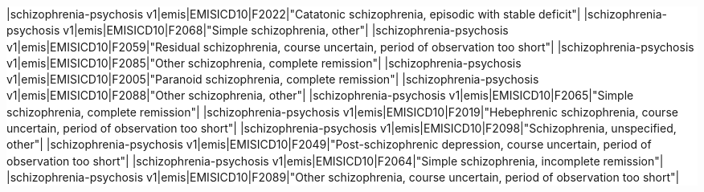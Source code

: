 |schizophrenia-psychosis v1|emis|EMISICD10|F2022|"Catatonic schizophrenia, episodic with stable deficit"|
|schizophrenia-psychosis v1|emis|EMISICD10|F2068|"Simple schizophrenia, other"|
|schizophrenia-psychosis v1|emis|EMISICD10|F2059|"Residual schizophrenia, course uncertain, period of observation too short"|
|schizophrenia-psychosis v1|emis|EMISICD10|F2085|"Other schizophrenia, complete remission"|
|schizophrenia-psychosis v1|emis|EMISICD10|F2005|"Paranoid schizophrenia, complete remission"|
|schizophrenia-psychosis v1|emis|EMISICD10|F2088|"Other schizophrenia, other"|
|schizophrenia-psychosis v1|emis|EMISICD10|F2065|"Simple schizophrenia, complete remission"|
|schizophrenia-psychosis v1|emis|EMISICD10|F2019|"Hebephrenic schizophrenia, course uncertain, period of observation too short"|
|schizophrenia-psychosis v1|emis|EMISICD10|F2098|"Schizophrenia, unspecified, other"|
|schizophrenia-psychosis v1|emis|EMISICD10|F2049|"Post-schizophrenic depression, course uncertain, period of observation too short"|
|schizophrenia-psychosis v1|emis|EMISICD10|F2064|"Simple schizophrenia, incomplete remission"|
|schizophrenia-psychosis v1|emis|EMISICD10|F2089|"Other schizophrenia, course uncertain, period of observation too short"|
